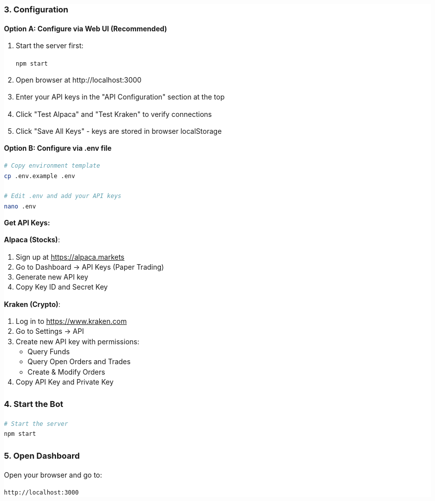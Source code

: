 ### 3. Configuration

**Option A: Configure via Web UI (Recommended)**

1. Start the server first:
   ```bash
   npm start
   ```

2. Open browser at http://localhost:3000

3. Enter your API keys in the "API Configuration" section at the top

4. Click "Test Alpaca" and "Test Kraken" to verify connections

5. Click "Save All Keys" - keys are stored in browser localStorage

**Option B: Configure via .env file**

```bash
# Copy environment template
cp .env.example .env

# Edit .env and add your API keys
nano .env
```

**Get API Keys:**

**Alpaca (Stocks)**:
1. Sign up at https://alpaca.markets
2. Go to Dashboard → API Keys (Paper Trading)
3. Generate new API key
4. Copy Key ID and Secret Key

**Kraken (Crypto)**:
1. Log in to https://www.kraken.com
2. Go to Settings → API
3. Create new API key with permissions:
   - Query Funds
   - Query Open Orders and Trades
   - Create & Modify Orders
4. Copy API Key and Private Key

### 4. Start the Bot

```bash
# Start the server
npm start
```

### 5. Open Dashboard

Open your browser and go to:
```
http://localhost:3000
```
